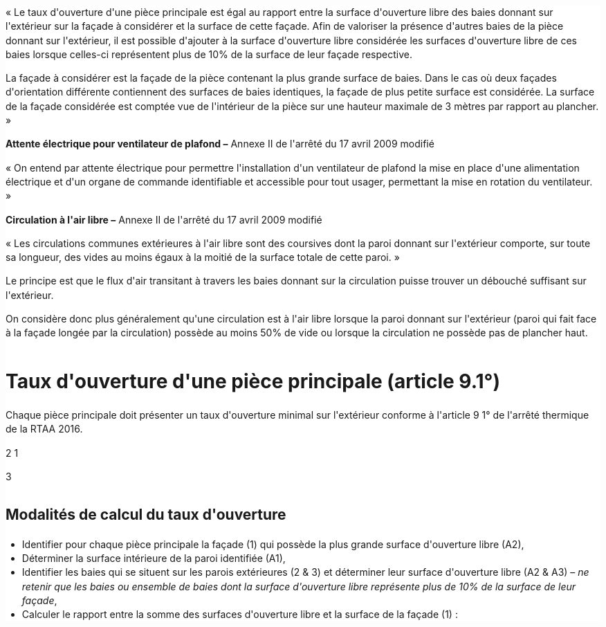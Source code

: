 « Le taux d'ouverture d'une pièce principale est égal au rapport entre la surface d'ouverture libre des baies donnant sur l'extérieur sur la façade à considérer et la surface de cette façade. Afin de valoriser la présence d'autres baies de la pièce donnant sur l'extérieur, il est possible d'ajouter à la surface d'ouverture libre considérée les surfaces d'ouverture libre de ces baies lorsque celles-ci représentent plus de 10% de la surface de leur façade respective.

La façade à considérer est la façade de la pièce contenant la plus grande surface de baies. Dans le cas où deux façades d'orientation différente contiennent des surfaces de baies identiques, la façade de plus petite surface est considérée. La surface de la façade considérée est comptée vue de l'intérieur de la pièce sur une hauteur maximale de 3 mètres par rapport au plancher. »

**Attente électrique pour ventilateur de plafond –** Annexe II de l'arrêté du 17 avril 2009 modifié

« On entend par attente électrique pour permettre l'installation d'un ventilateur de plafond la mise en place d'une alimentation électrique et d'un organe de commande identifiable et accessible pour tout usager, permettant la mise en rotation du ventilateur. »

**Circulation à l'air libre –** Annexe II de l'arrêté du 17 avril 2009 modifié

« Les circulations communes extérieures à l'air libre sont des coursives dont la paroi donnant sur l'extérieur comporte, sur toute sa longueur, des vides au moins égaux à la moitié de la surface totale de cette paroi. »

Le principe est que le flux d'air transitant à travers les baies donnant sur la circulation puisse trouver un débouché suffisant sur l'extérieur.

On considère donc plus généralement qu'une circulation est à l'air libre lorsque la paroi donnant sur l'extérieur (paroi qui fait face à la façade longée par la circulation) possède au moins 50% de vide ou lorsque la circulation ne possède pas de plancher haut.

# <span id="page-5-0"></span>**Taux d'ouverture d'une pièce principale (article 9.1°)**

Chaque pièce principale doit présenter un taux d'ouverture minimal sur l'extérieur conforme à l'article 9 1° de l'arrêté thermique de la RTAA 2016.

2 1

3

## **Modalités de calcul du taux d'ouverture**

- Identifier pour chaque pièce principale la façade (1) qui possède la plus grande surface d'ouverture libre (A2),
- Déterminer la surface intérieure de la paroi identifiée (A1),
- Identifier les baies qui se situent sur les parois extérieures (2 & 3) et déterminer leur surface d'ouverture libre (A2 & A3) – *ne retenir que les baies ou ensemble de baies dont la surface d'ouverture libre représente plus de 10% de la surface de leur façade*,
- Calculer le rapport entre la somme des surfaces d'ouverture libre et la surface de la façade (1) :
